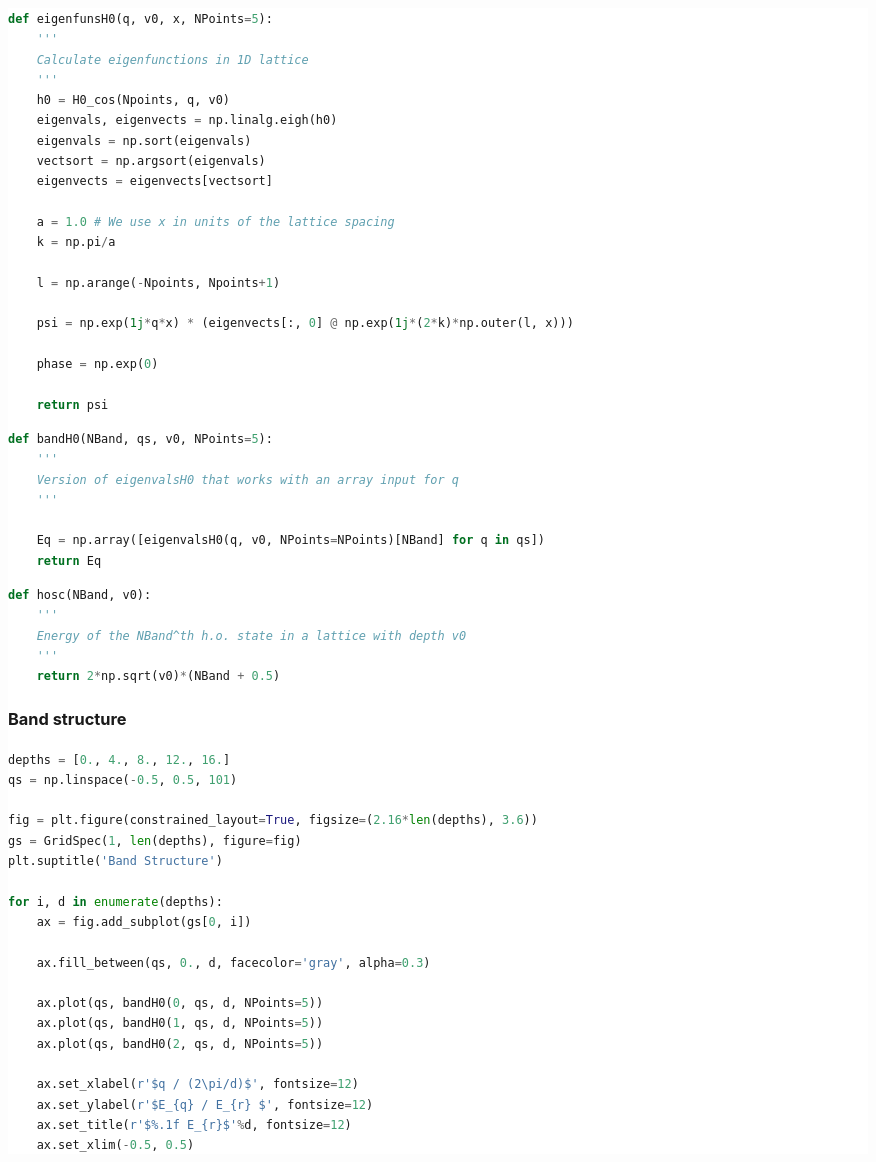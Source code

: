 
```python
def eigenfunsH0(q, v0, x, NPoints=5):
    '''
    Calculate eigenfunctions in 1D lattice
    '''
    h0 = H0_cos(Npoints, q, v0)
    eigenvals, eigenvects = np.linalg.eigh(h0)
    eigenvals = np.sort(eigenvals)
    vectsort = np.argsort(eigenvals)
    eigenvects = eigenvects[vectsort]
    
    a = 1.0 # We use x in units of the lattice spacing
    k = np.pi/a
    
    l = np.arange(-Npoints, Npoints+1)
    
    psi = np.exp(1j*q*x) * (eigenvects[:, 0] @ np.exp(1j*(2*k)*np.outer(l, x)))
    
    phase = np.exp(0)
    
    return psi
```


```python
def bandH0(NBand, qs, v0, NPoints=5):
    '''
    Version of eigenvalsH0 that works with an array input for q
    '''
    
    Eq = np.array([eigenvalsH0(q, v0, NPoints=NPoints)[NBand] for q in qs])
    return Eq
```


```python
def hosc(NBand, v0):
    '''
    Energy of the NBand^th h.o. state in a lattice with depth v0
    '''
    return 2*np.sqrt(v0)*(NBand + 0.5)
```

### Band structure


```python
depths = [0., 4., 8., 12., 16.]
qs = np.linspace(-0.5, 0.5, 101)

fig = plt.figure(constrained_layout=True, figsize=(2.16*len(depths), 3.6))
gs = GridSpec(1, len(depths), figure=fig)
plt.suptitle('Band Structure')

for i, d in enumerate(depths):
    ax = fig.add_subplot(gs[0, i])
    
    ax.fill_between(qs, 0., d, facecolor='gray', alpha=0.3)
    
    ax.plot(qs, bandH0(0, qs, d, NPoints=5))
    ax.plot(qs, bandH0(1, qs, d, NPoints=5))
    ax.plot(qs, bandH0(2, qs, d, NPoints=5))
    
    ax.set_xlabel(r'$q / (2\pi/d)$', fontsize=12)
    ax.set_ylabel(r'$E_{q} / E_{r} $', fontsize=12)
    ax.set_title(r'$%.1f E_{r}$'%d, fontsize=12)
    ax.set_xlim(-0.5, 0.5)
```
